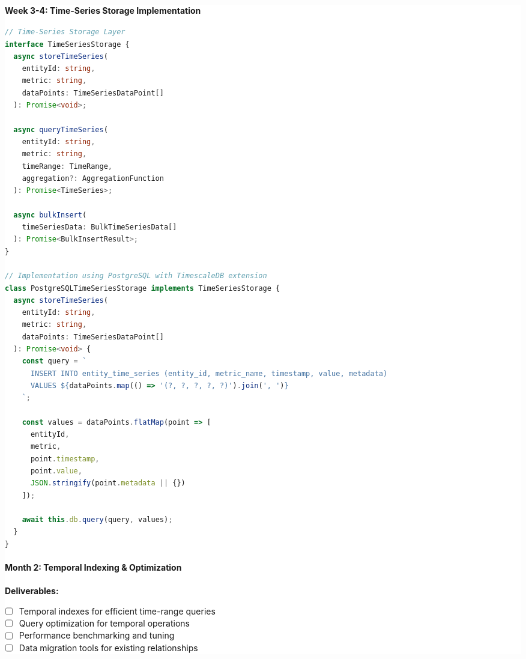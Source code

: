 **Week 3-4: Time-Series Storage Implementation**
```typescript
// Time-Series Storage Layer
interface TimeSeriesStorage {
  async storeTimeSeries(
    entityId: string,
    metric: string,
    dataPoints: TimeSeriesDataPoint[]
  ): Promise<void>;
  
  async queryTimeSeries(
    entityId: string,
    metric: string,
    timeRange: TimeRange,
    aggregation?: AggregationFunction
  ): Promise<TimeSeries>;
  
  async bulkInsert(
    timeSeriesData: BulkTimeSeriesData[]
  ): Promise<BulkInsertResult>;
}

// Implementation using PostgreSQL with TimescaleDB extension
class PostgreSQLTimeSeriesStorage implements TimeSeriesStorage {
  async storeTimeSeries(
    entityId: string,
    metric: string,
    dataPoints: TimeSeriesDataPoint[]
  ): Promise<void> {
    const query = `
      INSERT INTO entity_time_series (entity_id, metric_name, timestamp, value, metadata)
      VALUES ${dataPoints.map(() => '(?, ?, ?, ?, ?)').join(', ')}
    `;
    
    const values = dataPoints.flatMap(point => [
      entityId,
      metric,
      point.timestamp,
      point.value,
      JSON.stringify(point.metadata || {})
    ]);
    
    await this.db.query(query, values);
  }
}
```

#### Month 2: Temporal Indexing & Optimization
**Deliverables:**
- [ ] Temporal indexes for efficient time-range queries
- [ ] Query optimization for temporal operations
- [ ] Performance benchmarking and tuning
- [ ] Data migration tools for existing relationships
